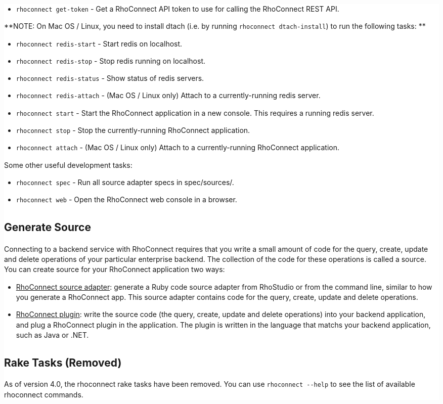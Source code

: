 * `rhoconnect get-token` - Get a RhoConnect API token to use for calling the RhoConnect REST API.

**NOTE: On Mac OS / Linux, you need to install dtach (i.e. by running `rhoconnect dtach-install`) to run the following tasks: **

*   `rhoconnect redis-start` - Start redis on localhost.

*   `rhoconnect redis-stop` - Stop redis running on localhost.

*   `rhoconnect redis-status` - Show status of redis servers.

* `rhoconnect redis-attach` - (Mac OS / Linux only) Attach to a currently-running redis server.

*   `rhoconnect start` - Start the RhoConnect application in a new console.  This requires a running redis server.

*   `rhoconnect stop` - Stop the currently-running RhoConnect application.

* `rhoconnect attach` - (Mac OS / Linux only) Attach to a currently-running RhoConnect application.

Some other useful development tasks:

* `rhoconnect spec` - Run all source adapter specs in spec/sources/.

* `rhoconnect web` - Open the RhoConnect web console in a browser.

## Generate Source

Connecting to a backend service with RhoConnect requires that you write a small amount of code for the query, create, update and delete operations of your particular enterprise backend. The collection of the code for these operations is called a source. You can create source for your RhoConnect application two ways:

 * [RhoConnect source adapter](source-adapters): generate a Ruby code source adapter from RhoStudio or from the command line, similar to how you generate a RhoConnect app. This source adapter contains code for the query, create, update and delete operations.

 * [RhoConnect plugin](plugin-intro): write the source code (the query, create, update and delete operations) into your backend application, and plug a RhoConnect plugin in the application. The plugin is written in the language that matchs your backend application, such as Java or .NET.

## Rake Tasks (Removed)
<span class="label label-important">As of version 4.0, the rhoconnect rake tasks have been removed.  You can use `rhoconnect --help` to see the list of available rhoconnect commands.</span>